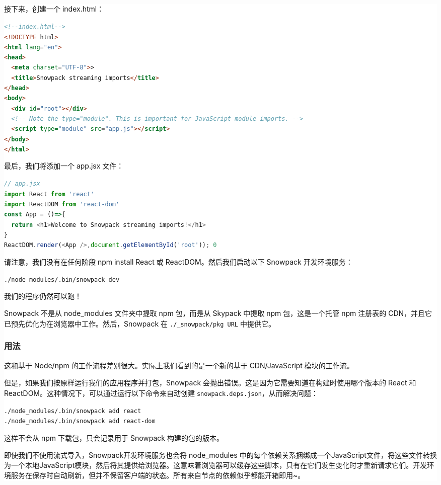 接下来，创建一个 index.html：

```html
<!--index.html-->
<!DOCTYPE html>
<html lang="en">
<head>
  <meta charset="UTF-8">>
  <title>Snowpack streaming imports</title>
</head>
<body>
  <div id="root"></div>
  <!-- Note the type="module". This is important for JavaScript module imports. -->
  <script type="module" src="app.js"></script>
</body>
</html>
```

最后，我们将添加一个 app.jsx 文件：

```js
// app.jsx
import React from 'react'
import ReactDOM from 'react-dom'
const App = ()=>{
  return <h1>Welcome to Snowpack streaming imports!</h1>
}
ReactDOM.render(<App />,document.getElementById('root')); 0
```

请注意，我们没有在任何阶段 npm install React 或 ReactDOM。然后我们启动以下 Snowpack 开发环境服务：

```sh
./node_modules/.bin/snowpack dev
```

我们的程序仍然可以跑！

Snowpack 不是从 node_modules 文件夹中提取 npm 包，而是从 Skypack 中提取 npm 包，这是一个托管 npm 注册表的 CDN，并且它已预先优化为在浏览器中工作。然后，Snowpack 在 `./_snowpack/pkg URL` 中提供它。

### 用法

这和基于 Node/npm 的工作流程差别很大。实际上我们看到的是一个新的基于 CDN/JavaScript 模块的工作流。

但是，如果我们按原样运行我们的应用程序并打包，Snowpack 会抛出错误。这是因为它需要知道在构建时使用哪个版本的 React 和 ReactDOM。这种情况下，可以通过运行以下命令来自动创建 `snowpack.deps.json`，从而解决问题：

```sh
./node_modules/.bin/snowpack add react
./node_modules/.bin/snowpack add react-dom
```

这样不会从 npm 下载包，只会记录用于 Snowpack 构建的包的版本。

即使我们不使用流式导入，Snowpack开发环境服务也会将 node_modules 中的每个依赖关系捆绑成一个JavaScript文件，将这些文件转换为一个本地JavaScript模块，然后将其提供给浏览器。这意味着浏览器可以缓存这些脚本，只有在它们发生变化时才重新请求它们。开发环境服务在保存时自动刷新，但并不保留客户端的状态。所有来自节点的依赖似乎都能开箱即用~。
